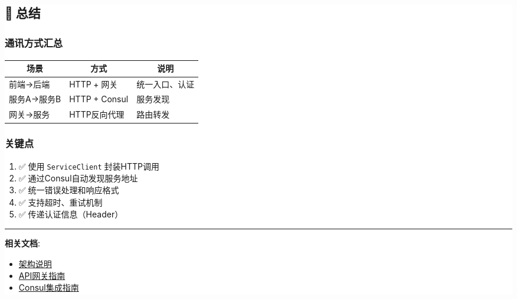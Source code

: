 ## 📝 总结

### 通讯方式汇总

| 场景 | 方式 | 说明 |
|------|------|------|
| 前端→后端 | HTTP + 网关 | 统一入口、认证 |
| 服务A→服务B | HTTP + Consul | 服务发现 |
| 网关→服务 | HTTP反向代理 | 路由转发 |

### 关键点

1. ✅ 使用 `ServiceClient` 封装HTTP调用
2. ✅ 通过Consul自动发现服务地址
3. ✅ 统一错误处理和响应格式
4. ✅ 支持超时、重试机制
5. ✅ 传递认证信息（Header）

---

**相关文档**:
- [架构说明](架构说明.md)
- [API网关指南](API网关指南.md)
- [Consul集成指南](Consul集成指南.md)


